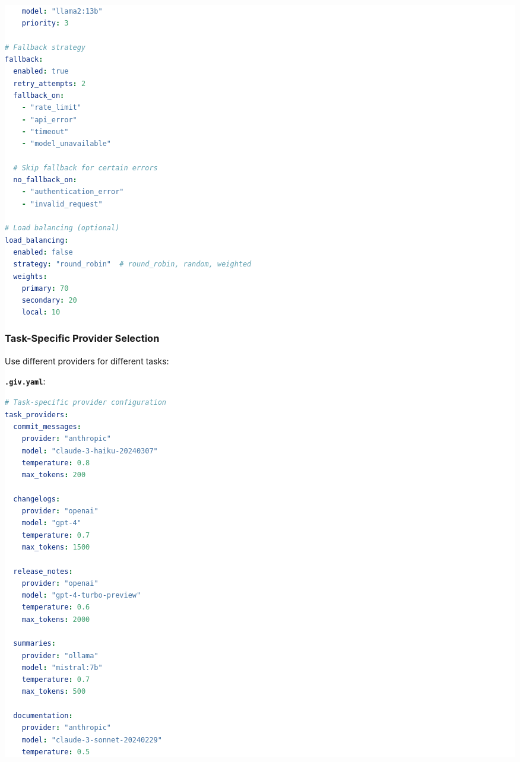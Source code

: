 ```yaml
    model: "llama2:13b"
    priority: 3

# Fallback strategy
fallback:
  enabled: true
  retry_attempts: 2
  fallback_on:
    - "rate_limit"
    - "api_error"
    - "timeout"
    - "model_unavailable"
  
  # Skip fallback for certain errors
  no_fallback_on:
    - "authentication_error"
    - "invalid_request"

# Load balancing (optional)
load_balancing:
  enabled: false
  strategy: "round_robin"  # round_robin, random, weighted
  weights:
    primary: 70
    secondary: 20
    local: 10
```

### Task-Specific Provider Selection

Use different providers for different tasks:

**`.giv.yaml`**:
```yaml
# Task-specific provider configuration
task_providers:
  commit_messages:
    provider: "anthropic"
    model: "claude-3-haiku-20240307"
    temperature: 0.8
    max_tokens: 200
    
  changelogs:
    provider: "openai"
    model: "gpt-4"
    temperature: 0.7
    max_tokens: 1500
    
  release_notes:
    provider: "openai"
    model: "gpt-4-turbo-preview"
    temperature: 0.6
    max_tokens: 2000
    
  summaries:
    provider: "ollama"
    model: "mistral:7b"
    temperature: 0.7
    max_tokens: 500
    
  documentation:
    provider: "anthropic"
    model: "claude-3-sonnet-20240229"
    temperature: 0.5
```
